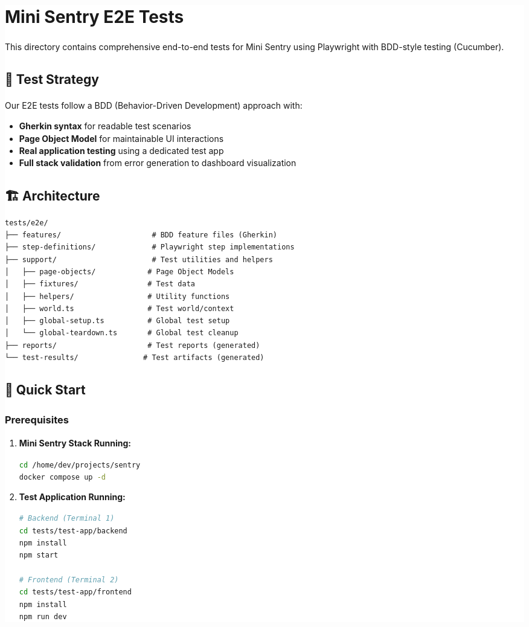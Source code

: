 # Mini Sentry E2E Tests

This directory contains comprehensive end-to-end tests for Mini Sentry using Playwright with BDD-style testing (Cucumber).

## 🎯 Test Strategy

Our E2E tests follow a BDD (Behavior-Driven Development) approach with:
- **Gherkin syntax** for readable test scenarios
- **Page Object Model** for maintainable UI interactions
- **Real application testing** using a dedicated test app
- **Full stack validation** from error generation to dashboard visualization

## 🏗️ Architecture

```
tests/e2e/
├── features/                     # BDD feature files (Gherkin)
├── step-definitions/             # Playwright step implementations  
├── support/                      # Test utilities and helpers
│   ├── page-objects/            # Page Object Models
│   ├── fixtures/                # Test data
│   ├── helpers/                 # Utility functions
│   ├── world.ts                 # Test world/context
│   ├── global-setup.ts          # Global test setup
│   └── global-teardown.ts       # Global test cleanup
├── reports/                     # Test reports (generated)
└── test-results/               # Test artifacts (generated)
```

## 🚀 Quick Start

### Prerequisites

1. **Mini Sentry Stack Running:**
   ```bash
   cd /home/dev/projects/sentry
   docker compose up -d
   ```

2. **Test Application Running:**
   ```bash
   # Backend (Terminal 1)
   cd tests/test-app/backend
   npm install
   npm start

   # Frontend (Terminal 2)  
   cd tests/test-app/frontend
   npm install
   npm run dev
   ```

